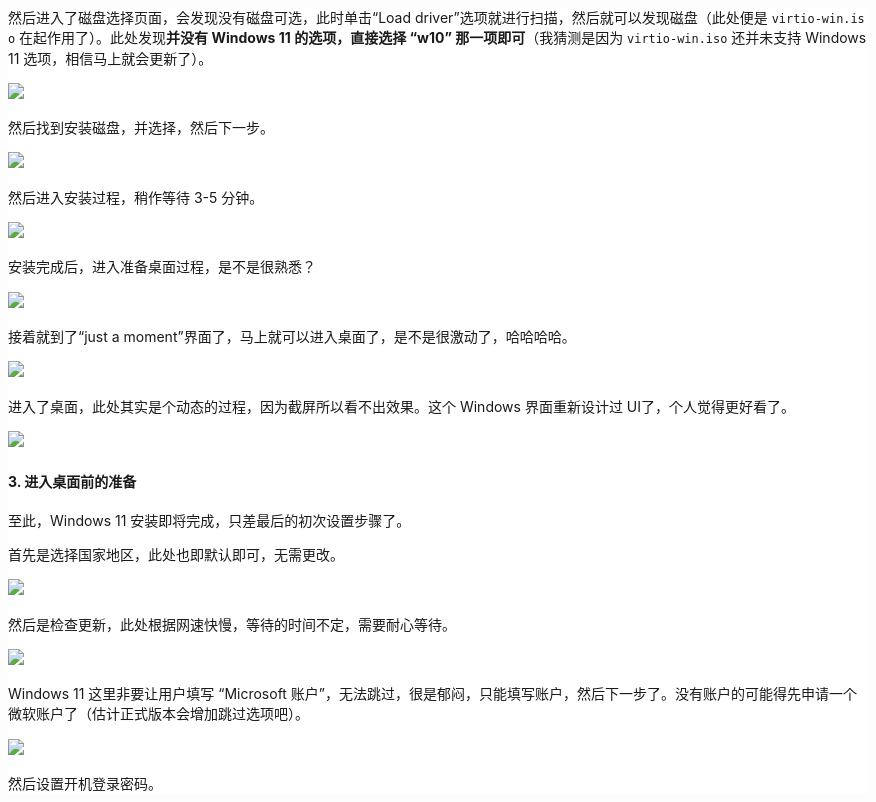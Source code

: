 然后进入了磁盘选择页面，会发现没有磁盘可选，此时单击“Load driver”选项就进行扫描，然后就可以发现磁盘（此处便是 `virtio-win.iso` 在起作用了）。此处发现**并没有 Windows 11 的选项，直接选择 “w10” 那一项即可**（我猜测是因为 `virtio-win.iso` 还并未支持 Windows 11 选项，相信马上就会更新了）。


![](/Asserts/Images/album/202106/26/113514rnc5f4n45c9gs0zq.png)


然后找到安装磁盘，并选择，然后下一步。


![](/Asserts/Images/album/202106/26/113528lrrtttgqvht6trqq.png)


然后进入安装过程，稍作等待 3-5 分钟。


![](/Asserts/Images/album/202106/26/113542m1s5uskyszk01oro.png)


安装完成后，进入准备桌面过程，是不是很熟悉？


![](/Asserts/Images/album/202106/26/113646dspum59pp9d2my54.png)


接着就到了“just a moment”界面了，马上就可以进入桌面了，是不是很激动了，哈哈哈哈。


![](/Asserts/Images/album/202106/26/113708tflk0ic9vfnnqjn6.png)


进入了桌面，此处其实是个动态的过程，因为截屏所以看不出效果。这个 Windows 界面重新设计过 UI了，个人觉得更好看了。


![](/Asserts/Images/album/202106/26/113732danmh09zns090hnd.png)


#### 3. 进入桌面前的准备


至此，Windows 11 安装即将完成，只差最后的初次设置步骤了。


首先是选择国家地区，此处也即默认即可，无需更改。


![](/Asserts/Images/album/202106/26/113750p28m4gi811zz8f1w.png)


然后是检查更新，此处根据网速快慢，等待的时间不定，需要耐心等待。


![](/Asserts/Images/album/202106/26/113801q5av5926y52k6zuu.png)


Windows 11 这里非要让用户填写 “Microsoft 账户”，无法跳过，很是郁闷，只能填写账户，然后下一步了。没有账户的可能得先申请一个微软账户了（估计正式版本会增加跳过选项吧）。


![](/Asserts/Images/album/202106/26/113838e0fmk52by0jo2f8j.png)


然后设置开机登录密码。

